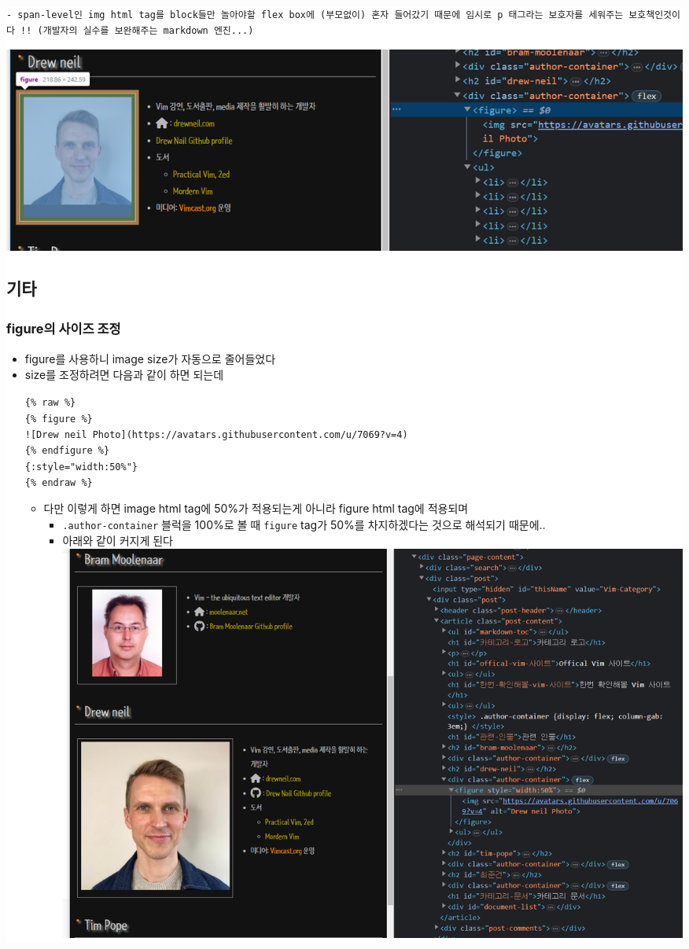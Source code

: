     - span-level인 img html tag를 block들만 놀아야할 flex box에 (부모없이) 혼자 들어갔기 때문에 임시로 p 태그라는 보호자를 세워주는 보호책인것이다 !! (개발자의 실수를 보완해주는 markdown 엔진...)
  ![Good Example 02](/wiki-img/2023/profile_good_example_02.png)

## 기타

### figure의 사이즈 조정
- figure를 사용하니 image size가 자동으로 줄어들었다
- size를 조정하려면 다음과 같이 하면 되는데
  ```liquid
  {% raw %}
  {% figure %}
  ![Drew neil Photo](https://avatars.githubusercontent.com/u/7069?v=4)
  {% endfigure %}
  {:style="width:50%"}
  {% endraw %}
  ```
  - 다만 이렇게 하면 image html tag에 50%가 적용되는게 아니라 figure html tag에 적용되며
    - `.author-container` 블럭을 100%로 볼 때 `figure` tag가 50%를 차지하겠다는 것으로 해석되기 때문에.. 
    - 아래와 같이 커지게 된다
  ![Good Example 03](/wiki-img/2023/profile_good_example_03.png)

